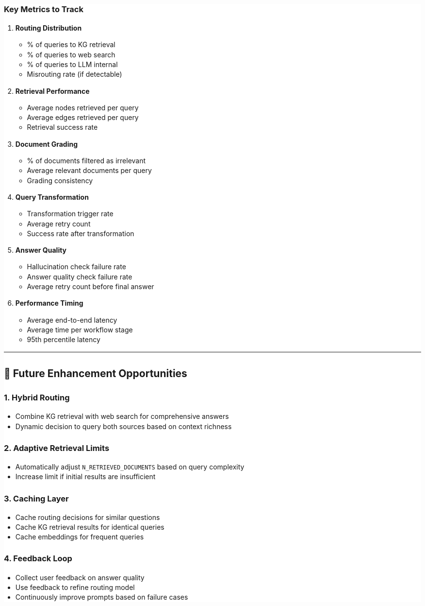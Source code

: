 ### Key Metrics to Track

1. **Routing Distribution**
   - % of queries to KG retrieval
   - % of queries to web search
   - % of queries to LLM internal
   - Misrouting rate (if detectable)

2. **Retrieval Performance**
   - Average nodes retrieved per query
   - Average edges retrieved per query
   - Retrieval success rate

3. **Document Grading**
   - % of documents filtered as irrelevant
   - Average relevant documents per query
   - Grading consistency

4. **Query Transformation**
   - Transformation trigger rate
   - Average retry count
   - Success rate after transformation

5. **Answer Quality**
   - Hallucination check failure rate
   - Answer quality check failure rate
   - Average retry count before final answer

6. **Performance Timing**
   - Average end-to-end latency
   - Average time per workflow stage
   - 95th percentile latency

---

## 🚀 Future Enhancement Opportunities

### 1. Hybrid Routing
- Combine KG retrieval with web search for comprehensive answers
- Dynamic decision to query both sources based on context richness

### 2. Adaptive Retrieval Limits
- Automatically adjust `N_RETRIEVED_DOCUMENTS` based on query complexity
- Increase limit if initial results are insufficient

### 3. Caching Layer
- Cache routing decisions for similar questions
- Cache KG retrieval results for identical queries
- Cache embeddings for frequent queries

### 4. Feedback Loop
- Collect user feedback on answer quality
- Use feedback to refine routing model
- Continuously improve prompts based on failure cases
